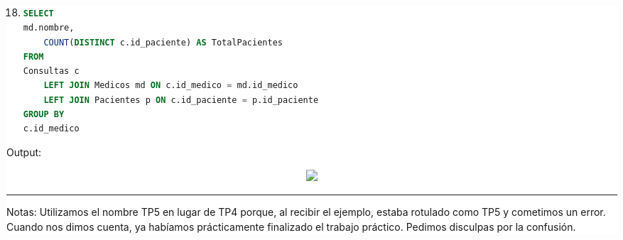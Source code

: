 18. ```sql 
    SELECT
    md.nombre,
        COUNT(DISTINCT c.id_paciente) AS TotalPacientes
    FROM
    Consultas c
        LEFT JOIN Medicos md ON c.id_medico = md.id_medico
        LEFT JOIN Pacientes p ON c.id_paciente = p.id_paciente
    GROUP BY 
    c.id_medico
Output:
<p align="center">
  <img src="Imágenes/Query18.png"/>
</p>

---

Notas: Utilizamos el nombre TP5 en lugar de TP4 porque, al recibir el ejemplo, estaba rotulado como TP5 y cometimos un error. Cuando nos dimos cuenta, ya habíamos prácticamente finalizado el trabajo práctico. Pedimos disculpas por la confusión.



